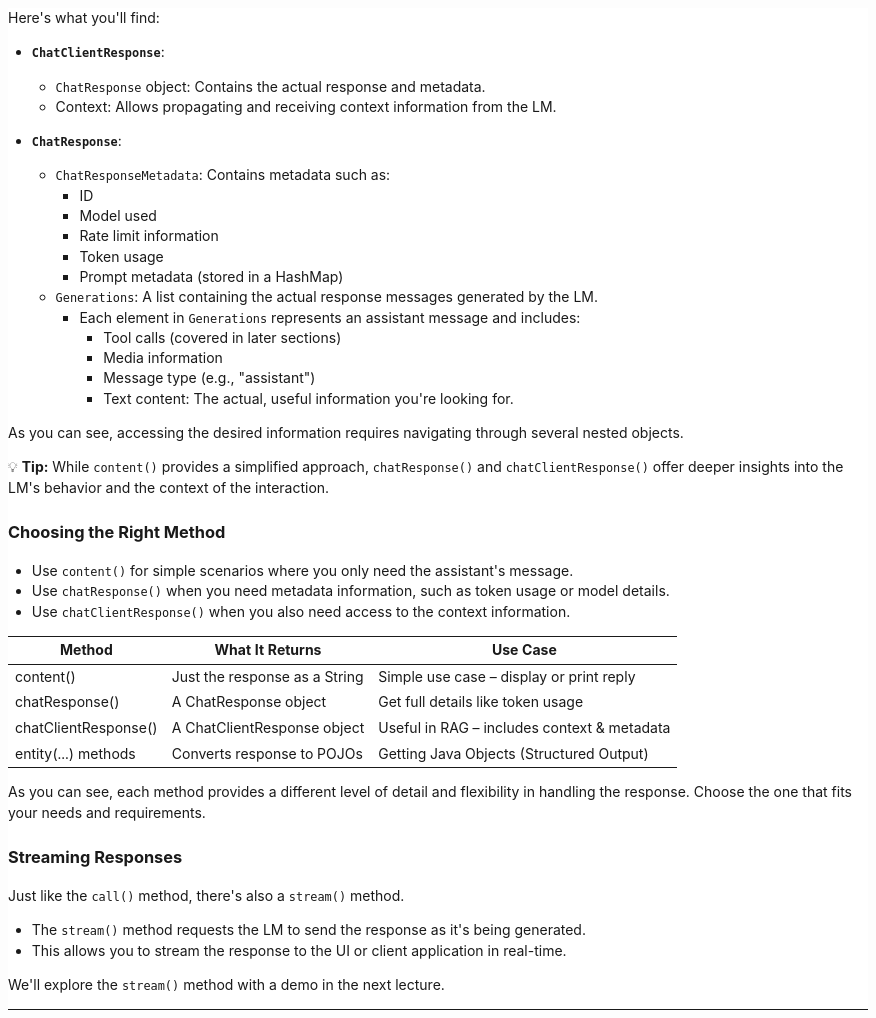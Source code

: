 Here's what you'll find:

*   **`ChatClientResponse`**:
    *   `ChatResponse` object: Contains the actual response and metadata.
    *   Context: Allows propagating and receiving context information from the LM.

*   **`ChatResponse`**:
    *   `ChatResponseMetadata`: Contains metadata such as:
        *   ID
        *   Model used
        *   Rate limit information
        *   Token usage
        *   Prompt metadata (stored in a HashMap)
    *   `Generations`: A list containing the actual response messages generated by the LM.
        *   Each element in `Generations` represents an assistant message and includes:
            *   Tool calls (covered in later sections)
            *   Media information
            *   Message type (e.g., "assistant")
            *   Text content: The actual, useful information you're looking for.

As you can see, accessing the desired information requires navigating through several nested objects.

💡 **Tip:** While `content()` provides a simplified approach, `chatResponse()` and `chatClientResponse()` offer deeper insights into the LM's behavior and the context of the interaction.

### Choosing the Right Method

*   Use `content()` for simple scenarios where you only need the assistant's message.
*   Use `chatResponse()` when you need metadata information, such as token usage or model details.
*   Use `chatClientResponse()` when you also need access to the context information.

| Method                  | What It Returns                          | Use Case                                      |
|-------------------------|------------------------------------------|-----------------------------------------------|
| content()               | Just the response as a String            | Simple use case – display or print reply      |
| chatResponse()          | A ChatResponse object                     | Get full details like token usage             |
| chatClientResponse()    | A ChatClientResponse object               | Useful in RAG – includes context & metadata   |
| entity(...) methods     | Converts response to POJOs                | Getting Java Objects (Structured Output)      |

As you can see, each method provides a different level of detail and flexibility in handling the response. Choose the one that fits your needs and requirements.

### Streaming Responses

Just like the `call()` method, there's also a `stream()` method.

*   The `stream()` method requests the LM to send the response as it's being generated.
*   This allows you to stream the response to the UI or client application in real-time.

We'll explore the `stream()` method with a demo in the next lecture.

---

